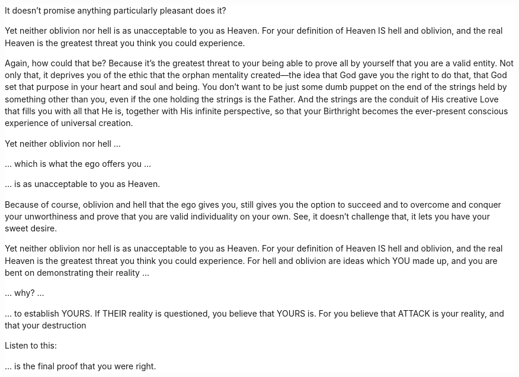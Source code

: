 It doesn&rsquo;t promise anything particularly pleasant does it?

<div markdown="1" class="well book">
Yet neither oblivion nor hell is as unacceptable to you as Heaven. For
your definition of Heaven IS hell and oblivion, and the real Heaven is
the greatest threat you think you could experience.
</div>

Again, how could that be? Because it&rsquo;s the greatest threat to your
being able to prove all by yourself that you are a valid entity. Not
only that, it deprives you of the ethic that the orphan mentality
created&mdash;the idea that God gave you the right to do that, that God
set that purpose in your heart and soul and being. You don&rsquo;t want
to be just some dumb puppet on the end of the strings held by something
other than you, even if the one holding the strings is the Father. And
the strings are the conduit of His creative Love that fills you with all
that He is, together with His infinite perspective, so that your
Birthright becomes the ever-present conscious experience of universal
creation.

<div markdown="1" class="well book">
Yet neither oblivion nor hell &hellip;
</div>

&hellip; which is what the ego offers you &hellip;

<div markdown="1" class="well book">
&hellip; is as unacceptable to you as Heaven.
</div>

Because of course, oblivion and hell that the ego gives you, still gives
you the option to succeed and to overcome and conquer your unworthiness
and prove that you are valid individuality on your own. See, it
doesn&rsquo;t challenge that, it lets you have your sweet desire.

<div markdown="1" class="well book">
Yet neither oblivion nor hell is as unacceptable to you as Heaven. For
your definition of Heaven IS hell and oblivion, and the real Heaven is
the greatest threat you think you could experience. For hell and
oblivion are ideas which YOU made up, and you are bent on demonstrating
their reality &hellip;
</div>

&hellip; why? &hellip;

<div markdown="1" class="well book">
&hellip; to establish YOURS. If THEIR reality is questioned, you believe
that YOURS is. For you believe that ATTACK is your reality, and that
your destruction
</div>

Listen to this:

<div markdown="1" class="well book">
&hellip; is the final proof that you were right.
</div>
